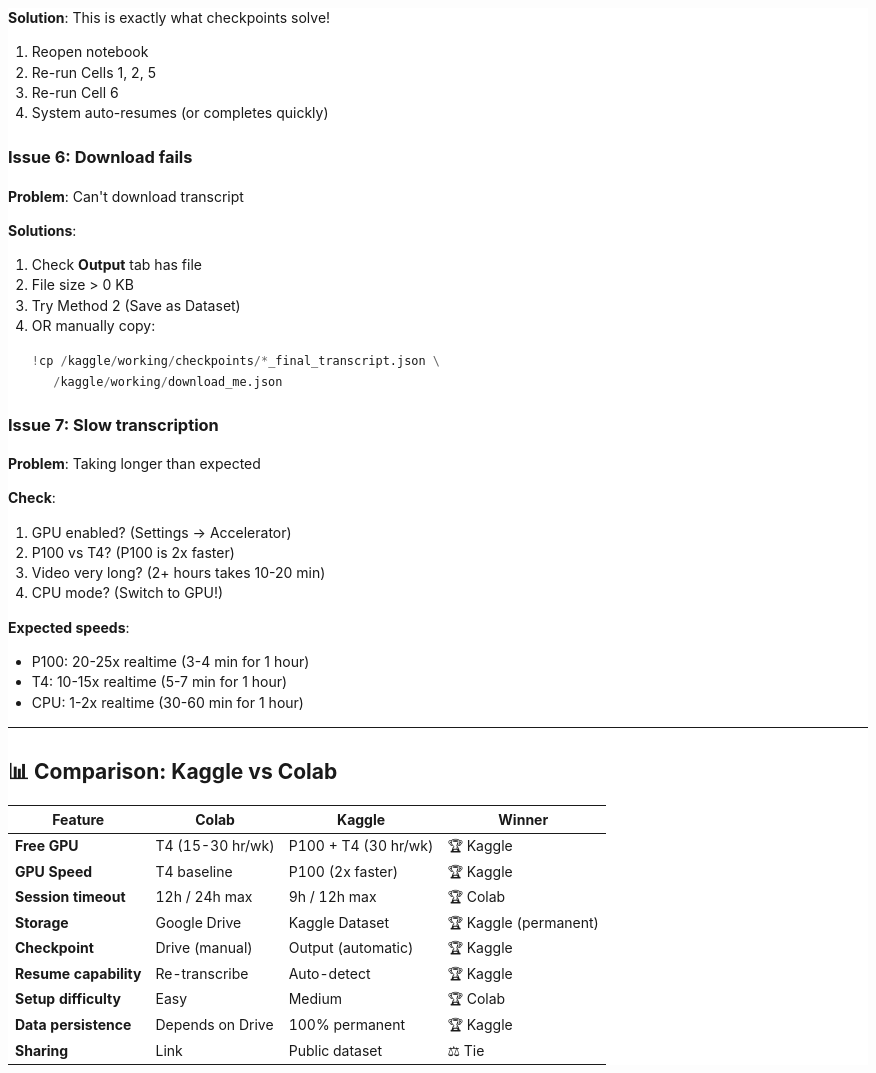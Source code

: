 **Solution**: This is exactly what checkpoints solve!
1. Reopen notebook
2. Re-run Cells 1, 2, 5
3. Re-run Cell 6
4. System auto-resumes (or completes quickly)

### Issue 6: Download fails

**Problem**: Can't download transcript

**Solutions**:
1. Check **Output** tab has file
2. File size > 0 KB
3. Try Method 2 (Save as Dataset)
4. OR manually copy:
   ```python
   !cp /kaggle/working/checkpoints/*_final_transcript.json \
      /kaggle/working/download_me.json
   ```

### Issue 7: Slow transcription

**Problem**: Taking longer than expected

**Check**:
1. GPU enabled? (Settings → Accelerator)
2. P100 vs T4? (P100 is 2x faster)
3. Video very long? (2+ hours takes 10-20 min)
4. CPU mode? (Switch to GPU!)

**Expected speeds**:
- P100: 20-25x realtime (3-4 min for 1 hour)
- T4: 10-15x realtime (5-7 min for 1 hour)
- CPU: 1-2x realtime (30-60 min for 1 hour)

---

## 📊 Comparison: Kaggle vs Colab

| Feature | Colab | Kaggle | Winner |
|---------|-------|--------|--------|
| **Free GPU** | T4 (15-30 hr/wk) | P100 + T4 (30 hr/wk) | 🏆 Kaggle |
| **GPU Speed** | T4 baseline | P100 (2x faster) | 🏆 Kaggle |
| **Session timeout** | 12h / 24h max | 9h / 12h max | 🏆 Colab |
| **Storage** | Google Drive | Kaggle Dataset | 🏆 Kaggle (permanent) |
| **Checkpoint** | Drive (manual) | Output (automatic) | 🏆 Kaggle |
| **Resume capability** | Re-transcribe | Auto-detect | 🏆 Kaggle |
| **Setup difficulty** | Easy | Medium | 🏆 Colab |
| **Data persistence** | Depends on Drive | 100% permanent | 🏆 Kaggle |
| **Sharing** | Link | Public dataset | ⚖️ Tie |
